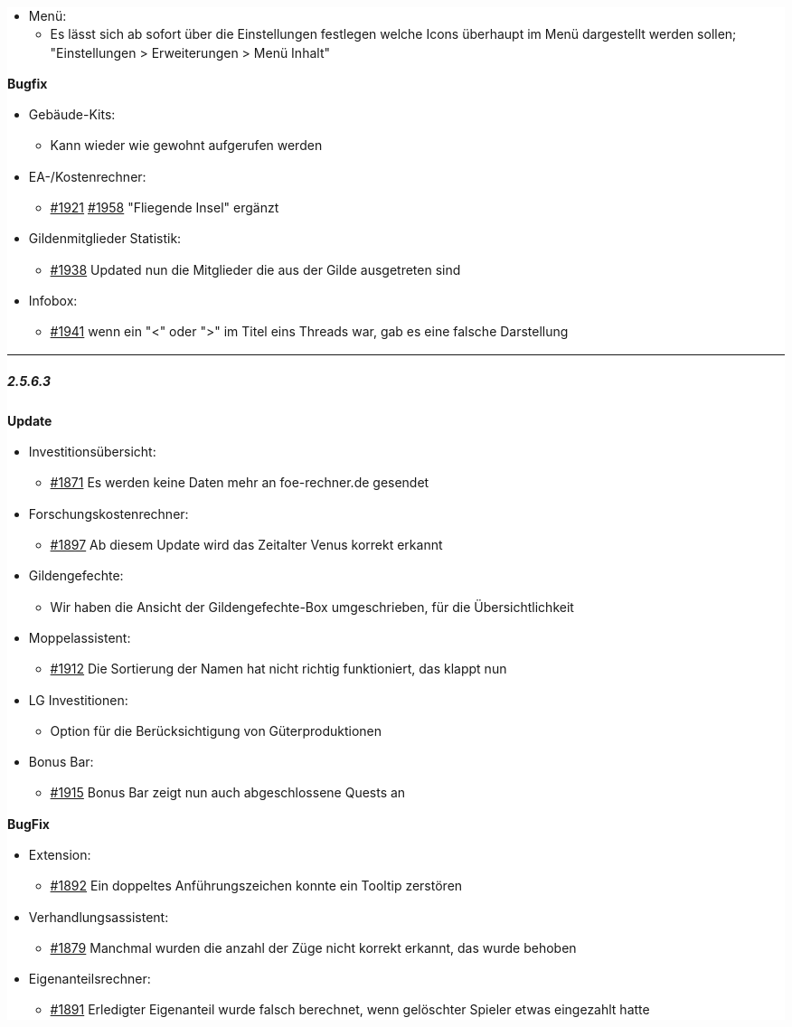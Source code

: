 - Menü:
	- Es lässt sich ab sofort über die Einstellungen festlegen welche Icons überhaupt im Menü dargestellt werden sollen; "Einstellungen > Erweiterungen > Menü Inhalt"

**Bugfix**

- Gebäude-Kits:
    - Kann wieder wie gewohnt aufgerufen werden

- EA-/Kostenrechner:
	- [#1921](https://github.com/mainIine/foe-helfer-extension/issues/1921) [#1958](https://github.com/mainIine/foe-helfer-extension/issues/1958) "Fliegende Insel" ergänzt
	
- Gildenmitglieder Statistik:
	- [#1938](https://github.com/mainIine/foe-helfer-extension/issues/1938) Updated nun die Mitglieder die aus der Gilde ausgetreten sind

- Infobox:
	- [#1941](https://github.com/mainIine/foe-helfer-extension/issues/1941) wenn ein "<" oder ">" im Titel eins Threads war, gab es eine falsche Darstellung

---

##### 2.5.6.3

**Update**
- Investitionsübersicht:
    - [#1871](https://github.com/mainIine/foe-helfer-extension/issues/1871) Es werden keine Daten mehr an foe-rechner.de gesendet

- Forschungskostenrechner:
    - [#1897](https://github.com/mainIine/foe-helfer-extension/issues/1897) Ab diesem Update wird das Zeitalter Venus korrekt erkannt

- Gildengefechte:
    - Wir haben die Ansicht der Gildengefechte-Box umgeschrieben, für die Übersichtlichkeit

- Moppelassistent:
    - [#1912](https://github.com/mainIine/foe-helfer-extension/issues/1912) Die Sortierung der Namen hat nicht richtig funktioniert, das klappt nun

- LG Investitionen:
    - Option für die Berücksichtigung von Güterproduktionen

- Bonus Bar:
	- [#1915](https://github.com/mainIine/foe-helfer-extension/issues/1915) Bonus Bar zeigt nun auch abgeschlossene Quests an

**BugFix**
- Extension:
    - [#1892](https://github.com/mainIine/foe-helfer-extension/issues/1892) Ein doppeltes Anführungszeichen konnte ein Tooltip zerstören

- Verhandlungsassistent:
    - [#1879](https://github.com/mainIine/foe-helfer-extension/issues/1879) Manchmal wurden die anzahl der Züge nicht korrekt erkannt, das wurde behoben

- Eigenanteilsrechner:
    - [#1891](https://github.com/mainIine/foe-helfer-extension/issues/1891) Erledigter Eigenanteil wurde falsch berechnet, wenn gelöschter Spieler etwas eingezahlt hatte
